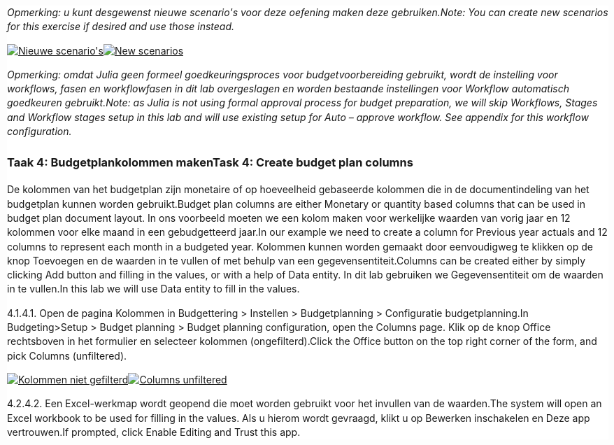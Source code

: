 <span data-ttu-id="bb771-184">*Opmerking: u kunt desgewenst nieuwe scenario's voor deze oefening maken deze gebruiken.*</span><span class="sxs-lookup"><span data-stu-id="bb771-184">*Note: You can create new scenarios for this exercise if desired and use those instead.*</span></span> 

<span data-ttu-id="bb771-185">[![Nieuwe scenario's](./media/screenshot15.png)](./media/screenshot15.png)</span><span class="sxs-lookup"><span data-stu-id="bb771-185">[![New scenarios](./media/screenshot15.png)](./media/screenshot15.png)</span></span> 

<span data-ttu-id="bb771-186">*Opmerking: omdat Julia geen formeel goedkeuringsproces voor budgetvoorbereiding gebruikt, wordt de instelling voor workflows, fasen en workflowfasen in dit lab overgeslagen en worden bestaande instellingen voor Workflow automatisch goedkeuren gebruikt.*</span><span class="sxs-lookup"><span data-stu-id="bb771-186">*Note: as Julia is not using formal approval process for budget preparation, we will skip Workflows, Stages and Workflow stages setup in this lab and will use existing setup for Auto – approve workflow. See appendix for this workflow configuration.*</span></span>

### <a name="task-4-create-budget-plan-columns"></a><span data-ttu-id="bb771-187">Taak 4: Budgetplankolommen maken</span><span class="sxs-lookup"><span data-stu-id="bb771-187">Task 4: Create budget plan columns</span></span>
<span data-ttu-id="bb771-188">De kolommen van het budgetplan zijn monetaire of op hoeveelheid gebaseerde kolommen die in de documentindeling van het budgetplan kunnen worden gebruikt.</span><span class="sxs-lookup"><span data-stu-id="bb771-188">Budget plan columns are either Monetary or quantity based columns that can be used in budget plan document layout.</span></span> <span data-ttu-id="bb771-189">In ons voorbeeld moeten we een kolom maken voor werkelijke waarden van vorig jaar en 12 kolommen voor elke maand in een gebudgetteerd jaar.</span><span class="sxs-lookup"><span data-stu-id="bb771-189">In our example we need to create a column for Previous year actuals and 12 columns to represent each month in a budgeted year.</span></span> <span data-ttu-id="bb771-190">Kolommen kunnen worden gemaakt door eenvoudigweg te klikken op de knop Toevoegen en de waarden in te vullen of met behulp van een gegevensentiteit.</span><span class="sxs-lookup"><span data-stu-id="bb771-190">Columns can be created either by simply clicking Add button and filling in the values, or with a help of Data entity.</span></span> <span data-ttu-id="bb771-191">In dit lab gebruiken we Gegevensentiteit om de waarden in te vullen.</span><span class="sxs-lookup"><span data-stu-id="bb771-191">In this lab we will use Data entity to fill in the values.</span></span> 

<span data-ttu-id="bb771-192">4.1.</span><span class="sxs-lookup"><span data-stu-id="bb771-192">4.1.</span></span> <span data-ttu-id="bb771-193">Open de pagina Kolommen in Budgettering &gt; Instellen &gt; Budgetplanning &gt; Configuratie budgetplanning.</span><span class="sxs-lookup"><span data-stu-id="bb771-193">In Budgeting&gt;Setup &gt; Budget planning &gt; Budget planning configuration, open the Columns page.</span></span> <span data-ttu-id="bb771-194">Klik op de knop Office rechtsboven in het formulier en selecteer kolommen (ongefilterd).</span><span class="sxs-lookup"><span data-stu-id="bb771-194">Click the Office button on the top right corner of the form, and pick Columns (unfiltered).</span></span> 

<span data-ttu-id="bb771-195">[![Kolommen niet gefilterd](./media/screenshot16.png)](./media/screenshot16.png)</span><span class="sxs-lookup"><span data-stu-id="bb771-195">[![Columns unfiltered](./media/screenshot16.png)](./media/screenshot16.png)</span></span> 

<span data-ttu-id="bb771-196">4.2.</span><span class="sxs-lookup"><span data-stu-id="bb771-196">4.2.</span></span> <span data-ttu-id="bb771-197">Een Excel-werkmap wordt geopend die moet worden gebruikt voor het invullen van de waarden.</span><span class="sxs-lookup"><span data-stu-id="bb771-197">The system will open an Excel workbook to be used for filling in the values.</span></span> <span data-ttu-id="bb771-198">Als u hierom wordt gevraagd, klikt u op Bewerken inschakelen en Deze app vertrouwen.</span><span class="sxs-lookup"><span data-stu-id="bb771-198">If prompted, click Enable Editing and Trust this app.</span></span> 
